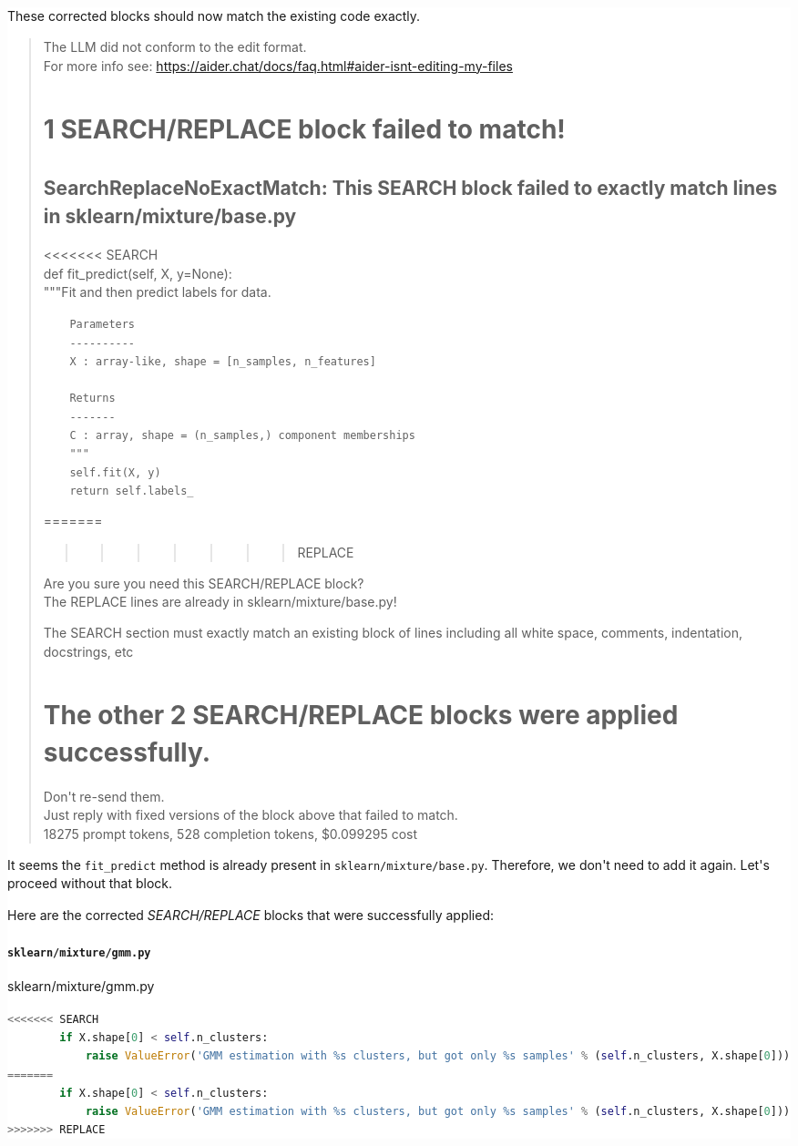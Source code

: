 These corrected blocks should now match the existing code exactly.

> The LLM did not conform to the edit format.  
> For more info see: https://aider.chat/docs/faq.html#aider-isnt-editing-my-files  
> # 1 SEARCH/REPLACE block failed to match!  
>   
> ## SearchReplaceNoExactMatch: This SEARCH block failed to exactly match lines in sklearn/mixture/base.py  
> <<<<<<< SEARCH  
>     def fit_predict(self, X, y=None):  
>         """Fit and then predict labels for data.  
>   
>         Parameters  
>         ----------  
>         X : array-like, shape = [n_samples, n_features]  
>   
>         Returns  
>         -------  
>         C : array, shape = (n_samples,) component memberships  
>         """  
>         self.fit(X, y)  
>         return self.labels_  
> =======  
> >>>>>>> REPLACE  
>   
> Are you sure you need this SEARCH/REPLACE block?  
> The REPLACE lines are already in sklearn/mixture/base.py!  
>   
> The SEARCH section must exactly match an existing block of lines including all white space, comments, indentation, docstrings, etc  
>   
> # The other 2 SEARCH/REPLACE blocks were applied successfully.  
> Don't re-send them.  
> Just reply with fixed versions of the block above that failed to match.  
> 18275 prompt tokens, 528 completion tokens, $0.099295 cost  

It seems the `fit_predict` method is already present in `sklearn/mixture/base.py`. Therefore, we don't need to add it again. Let's proceed without that block.

Here are the corrected *SEARCH/REPLACE* blocks that were successfully applied:

#### `sklearn/mixture/gmm.py`

sklearn/mixture/gmm.py
```python
<<<<<<< SEARCH
        if X.shape[0] < self.n_clusters:
            raise ValueError('GMM estimation with %s clusters, but got only %s samples' % (self.n_clusters, X.shape[0]))
=======
        if X.shape[0] < self.n_clusters:
            raise ValueError('GMM estimation with %s clusters, but got only %s samples' % (self.n_clusters, X.shape[0]))
>>>>>>> REPLACE
```
